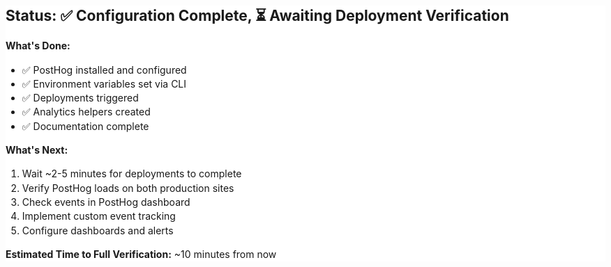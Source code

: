 
## Status: ✅ Configuration Complete, ⏳ Awaiting Deployment Verification

**What's Done:**
- ✅ PostHog installed and configured
- ✅ Environment variables set via CLI
- ✅ Deployments triggered
- ✅ Analytics helpers created
- ✅ Documentation complete

**What's Next:**
1. Wait ~2-5 minutes for deployments to complete
2. Verify PostHog loads on both production sites
3. Check events in PostHog dashboard
4. Implement custom event tracking
5. Configure dashboards and alerts

**Estimated Time to Full Verification:** ~10 minutes from now
